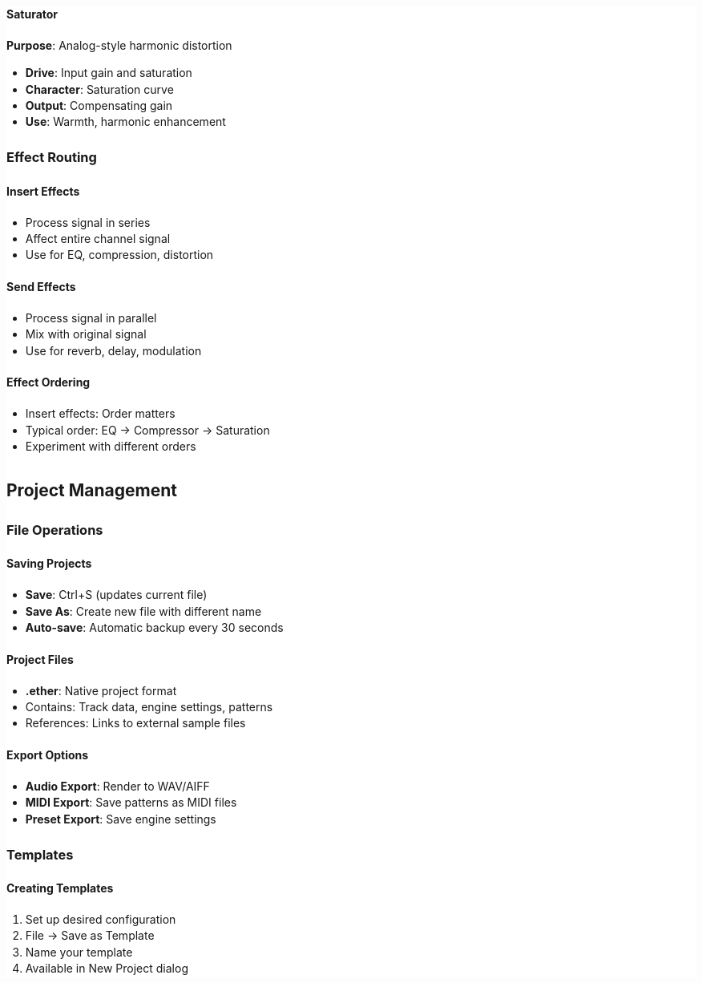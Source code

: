 #### Saturator
**Purpose**: Analog-style harmonic distortion
- **Drive**: Input gain and saturation
- **Character**: Saturation curve
- **Output**: Compensating gain
- **Use**: Warmth, harmonic enhancement

### Effect Routing

#### Insert Effects
- Process signal in series
- Affect entire channel signal
- Use for EQ, compression, distortion

#### Send Effects
- Process signal in parallel
- Mix with original signal
- Use for reverb, delay, modulation

#### Effect Ordering
- Insert effects: Order matters
- Typical order: EQ → Compressor → Saturation
- Experiment with different orders

## Project Management

### File Operations

#### Saving Projects
- **Save**: Ctrl+S (updates current file)
- **Save As**: Create new file with different name
- **Auto-save**: Automatic backup every 30 seconds

#### Project Files
- **.ether**: Native project format
- Contains: Track data, engine settings, patterns
- References: Links to external sample files

#### Export Options
- **Audio Export**: Render to WAV/AIFF
- **MIDI Export**: Save patterns as MIDI files
- **Preset Export**: Save engine settings

### Templates

#### Creating Templates
1. Set up desired configuration
2. File → Save as Template
3. Name your template
4. Available in New Project dialog
